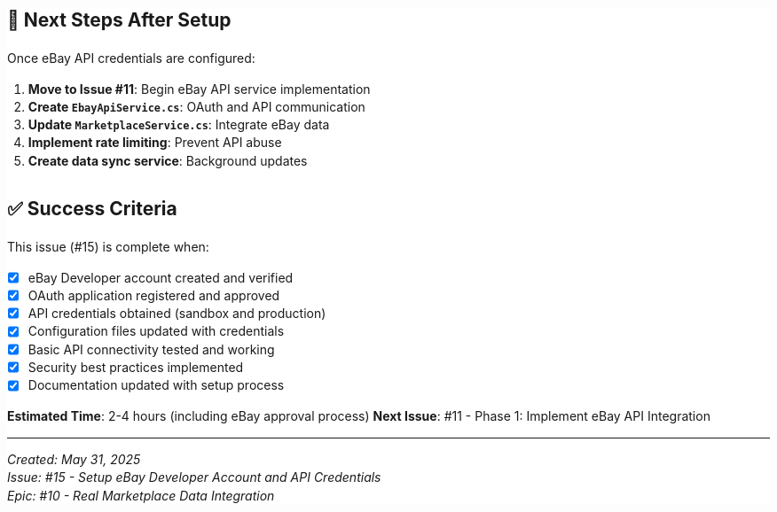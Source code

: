 ## 🚀 Next Steps After Setup

Once eBay API credentials are configured:

1. **Move to Issue #11**: Begin eBay API service implementation
2. **Create `EbayApiService.cs`**: OAuth and API communication
3. **Update `MarketplaceService.cs`**: Integrate eBay data
4. **Implement rate limiting**: Prevent API abuse
5. **Create data sync service**: Background updates

## ✅ Success Criteria

This issue (#15) is complete when:

- [x] eBay Developer account created and verified
- [x] OAuth application registered and approved  
- [x] API credentials obtained (sandbox and production)
- [x] Configuration files updated with credentials
- [x] Basic API connectivity tested and working
- [x] Security best practices implemented
- [x] Documentation updated with setup process

**Estimated Time**: 2-4 hours (including eBay approval process)
**Next Issue**: #11 - Phase 1: Implement eBay API Integration

---

*Created: May 31, 2025*  
*Issue: #15 - Setup eBay Developer Account and API Credentials*  
*Epic: #10 - Real Marketplace Data Integration*
